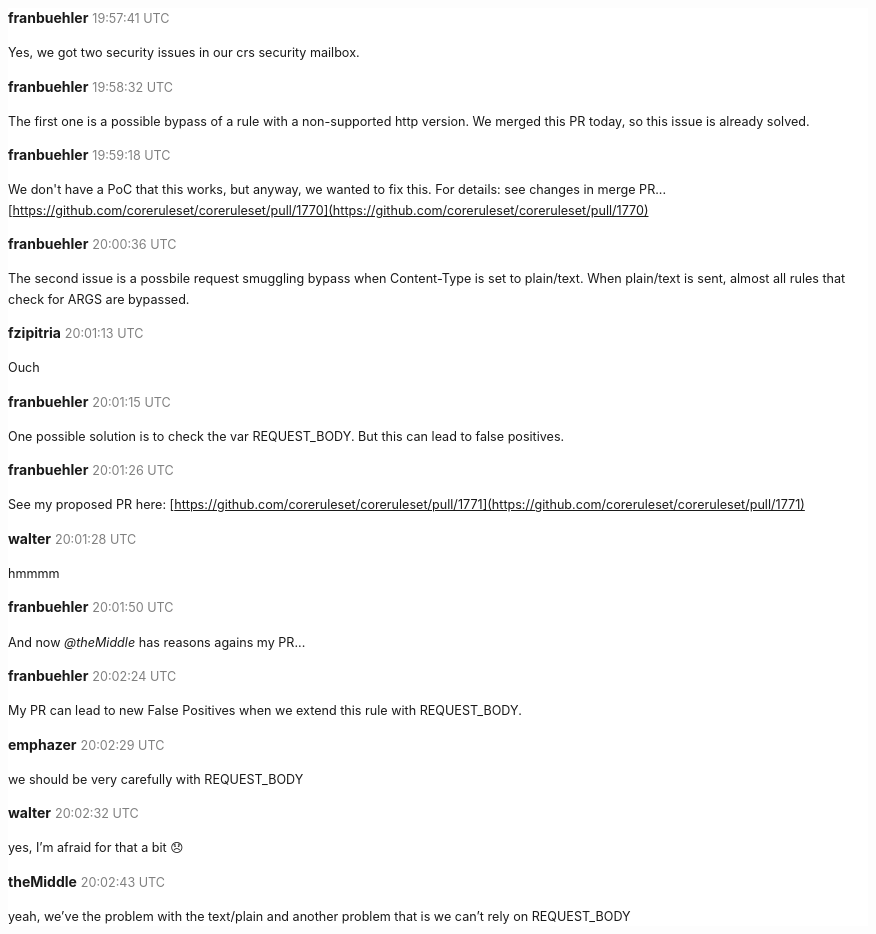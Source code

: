 **franbuehler** <span style="color: grey; font-size: 90%;">19:57:41 UTC</span>

<span style="font-size: 90%;">Yes, we got two security issues in our crs security mailbox.</span>

**franbuehler** <span style="color: grey; font-size: 90%;">19:58:32 UTC</span>

<span style="font-size: 90%;">The first one is a possible bypass of a rule with a non-supported http version.
We merged this PR today, so this issue is already solved.</span>

**franbuehler** <span style="color: grey; font-size: 90%;">19:59:18 UTC</span>

<span style="font-size: 90%;">We don't have a PoC that this works, but anyway, we wanted to fix this. For details: see changes in merge PR...
[https://github.com/coreruleset/coreruleset/pull/1770](https://github.com/coreruleset/coreruleset/pull/1770)</span>

**franbuehler** <span style="color: grey; font-size: 90%;">20:00:36 UTC</span>

<span style="font-size: 90%;">The second issue is a possbile request smuggling bypass when Content-Type is set to plain/text.
When plain/text is sent, almost all rules that check for ARGS are bypassed.</span>

**fzipitria** <span style="color: grey; font-size: 90%;">20:01:13 UTC</span>

<span style="font-size: 90%;">Ouch</span>

**franbuehler** <span style="color: grey; font-size: 90%;">20:01:15 UTC</span>

<span style="font-size: 90%;">One possible solution is to check the var REQUEST_BODY. But this can lead to false positives.</span>

**franbuehler** <span style="color: grey; font-size: 90%;">20:01:26 UTC</span>

<span style="font-size: 90%;">See my proposed PR here: [https://github.com/coreruleset/coreruleset/pull/1771](https://github.com/coreruleset/coreruleset/pull/1771)</span>

**walter** <span style="color: grey; font-size: 90%;">20:01:28 UTC</span>

<span style="font-size: 90%;">hmmmm</span>

**franbuehler** <span style="color: grey; font-size: 90%;">20:01:50 UTC</span>

<span style="font-size: 90%;">And now _@theMiddle_ has reasons agains my PR...</span>

**franbuehler** <span style="color: grey; font-size: 90%;">20:02:24 UTC</span>

<span style="font-size: 90%;">My PR can lead to new False Positives when we extend this rule with REQUEST_BODY.</span>

**emphazer** <span style="color: grey; font-size: 90%;">20:02:29 UTC</span>

<span style="font-size: 90%;">we should be very carefully with REQUEST_BODY</span>

**walter** <span style="color: grey; font-size: 90%;">20:02:32 UTC</span>

<span style="font-size: 90%;">yes, I’m afraid for that a bit :disappointed:</span>

**theMiddle** <span style="color: grey; font-size: 90%;">20:02:43 UTC</span>

<span style="font-size: 90%;">yeah, we’ve the problem with the text/plain and another problem that is we can’t rely on REQUEST_BODY</span>
